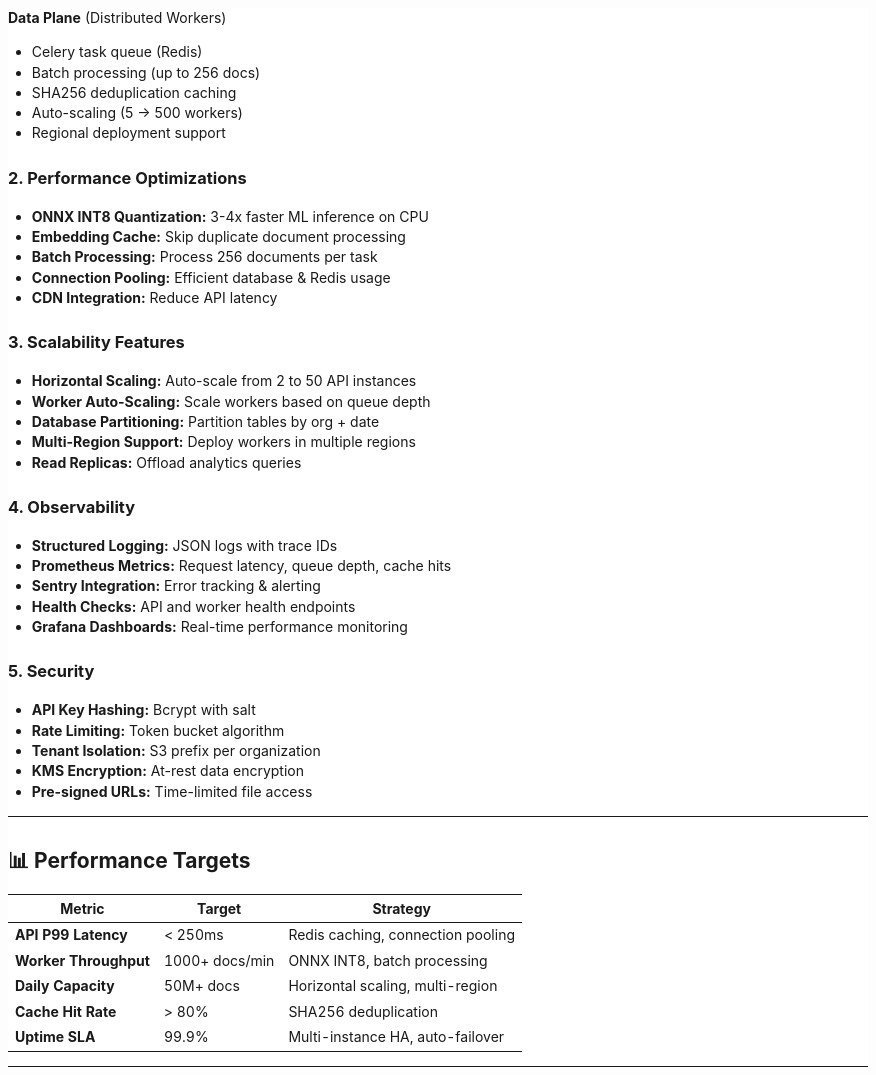 **Data Plane** (Distributed Workers)
- Celery task queue (Redis)
- Batch processing (up to 256 docs)
- SHA256 deduplication caching
- Auto-scaling (5 → 500 workers)
- Regional deployment support

### 2. **Performance Optimizations**

- **ONNX INT8 Quantization:** 3-4x faster ML inference on CPU
- **Embedding Cache:** Skip duplicate document processing
- **Batch Processing:** Process 256 documents per task
- **Connection Pooling:** Efficient database & Redis usage
- **CDN Integration:** Reduce API latency

### 3. **Scalability Features**

- **Horizontal Scaling:** Auto-scale from 2 to 50 API instances
- **Worker Auto-Scaling:** Scale workers based on queue depth
- **Database Partitioning:** Partition tables by org + date
- **Multi-Region Support:** Deploy workers in multiple regions
- **Read Replicas:** Offload analytics queries

### 4. **Observability**

- **Structured Logging:** JSON logs with trace IDs
- **Prometheus Metrics:** Request latency, queue depth, cache hits
- **Sentry Integration:** Error tracking & alerting
- **Health Checks:** API and worker health endpoints
- **Grafana Dashboards:** Real-time performance monitoring

### 5. **Security**

- **API Key Hashing:** Bcrypt with salt
- **Rate Limiting:** Token bucket algorithm
- **Tenant Isolation:** S3 prefix per organization
- **KMS Encryption:** At-rest data encryption
- **Pre-signed URLs:** Time-limited file access

---

## 📊 Performance Targets

| Metric | Target | Strategy |
|--------|--------|----------|
| **API P99 Latency** | < 250ms | Redis caching, connection pooling |
| **Worker Throughput** | 1000+ docs/min | ONNX INT8, batch processing |
| **Daily Capacity** | 50M+ docs | Horizontal scaling, multi-region |
| **Cache Hit Rate** | > 80% | SHA256 deduplication |
| **Uptime SLA** | 99.9% | Multi-instance HA, auto-failover |

---